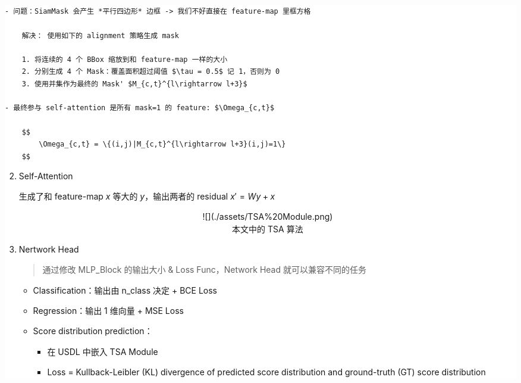    - 问题：SiamMask 会产生 *平行四边形* 边框 -> 我们不好直接在 feature-map 里框方格

        解决： 使用如下的 alignment 策略生成 mask

        1. 将连续的 4 个 BBox 缩放到和 feature-map 一样的大小
        2. 分别生成 4 个 Mask：覆盖面积超过阈值 $\tau = 0.5$ 记 1，否则为 0
        3. 使用并集作为最终的 Mask' $M_{c,t}^{l\rightarrow l+3}$

    - 最终参与 self-attention 是所有 mask=1 的 feature: $\Omega_{c,t}$

        $$
            \Omega_{c,t} = \{(i,j)|M_{c,t}^{l\rightarrow l+3}(i,j)=1\}
        $$

2. Self-Attention

    生成了和 feature-map $x$ 等大的 $y$，输出两者的 residual $x' = Wy + x$
 
    <center>![](./assets/TSA%20Module.png)</center>
    <center>本文中的 TSA 算法</center>

3. Nertwork Head

    > 通过修改 MLP_Block 的输出大小 & Loss Func，Network Head 就可以兼容不同的任务

    - Classification：输出由 n_class 决定 + BCE Loss
    - Regression：输出 1 维向量 + MSE Loss
    - Score distribution prediction：
    
        - 在 USDL 中嵌入 TSA Module
        
        - Loss = Kullback-Leibler (KL) divergence of predicted score distribution and ground-truth (GT) score distribution
